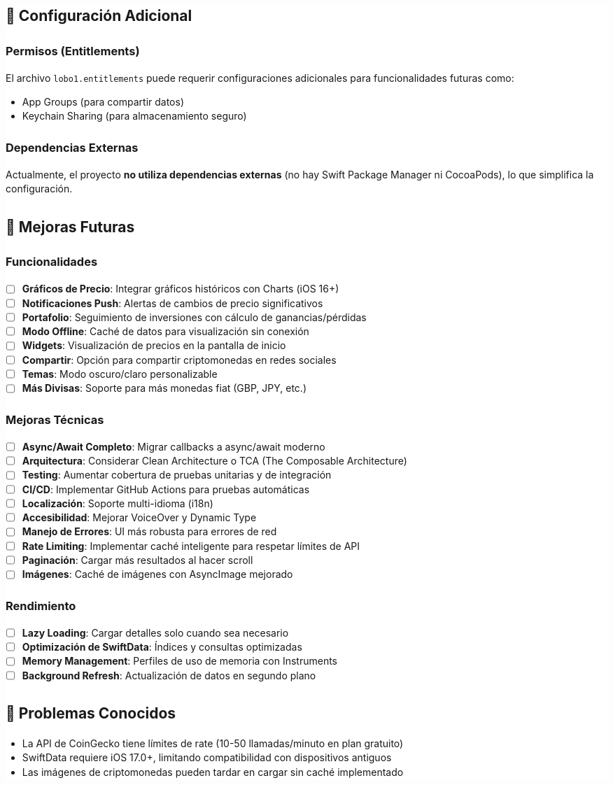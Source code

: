 ## 🔧 Configuración Adicional

### Permisos (Entitlements)
El archivo `lobo1.entitlements` puede requerir configuraciones adicionales para funcionalidades futuras como:
- App Groups (para compartir datos)
- Keychain Sharing (para almacenamiento seguro)

### Dependencias Externas
Actualmente, el proyecto **no utiliza dependencias externas** (no hay Swift Package Manager ni CocoaPods), lo que simplifica la configuración.

## 🚧 Mejoras Futuras

### Funcionalidades
- [ ] **Gráficos de Precio**: Integrar gráficos históricos con Charts (iOS 16+)
- [ ] **Notificaciones Push**: Alertas de cambios de precio significativos
- [ ] **Portafolio**: Seguimiento de inversiones con cálculo de ganancias/pérdidas
- [ ] **Modo Offline**: Caché de datos para visualización sin conexión
- [ ] **Widgets**: Visualización de precios en la pantalla de inicio
- [ ] **Compartir**: Opción para compartir criptomonedas en redes sociales
- [ ] **Temas**: Modo oscuro/claro personalizable
- [ ] **Más Divisas**: Soporte para más monedas fiat (GBP, JPY, etc.)

### Mejoras Técnicas
- [ ] **Async/Await Completo**: Migrar callbacks a async/await moderno
- [ ] **Arquitectura**: Considerar Clean Architecture o TCA (The Composable Architecture)
- [ ] **Testing**: Aumentar cobertura de pruebas unitarias y de integración
- [ ] **CI/CD**: Implementar GitHub Actions para pruebas automáticas
- [ ] **Localización**: Soporte multi-idioma (i18n)
- [ ] **Accesibilidad**: Mejorar VoiceOver y Dynamic Type
- [ ] **Manejo de Errores**: UI más robusta para errores de red
- [ ] **Rate Limiting**: Implementar caché inteligente para respetar límites de API
- [ ] **Paginación**: Cargar más resultados al hacer scroll
- [ ] **Imágenes**: Caché de imágenes con AsyncImage mejorado

### Rendimiento
- [ ] **Lazy Loading**: Cargar detalles solo cuando sea necesario
- [ ] **Optimización de SwiftData**: Índices y consultas optimizadas
- [ ] **Memory Management**: Perfiles de uso de memoria con Instruments
- [ ] **Background Refresh**: Actualización de datos en segundo plano

## 🐛 Problemas Conocidos

- La API de CoinGecko tiene límites de rate (10-50 llamadas/minuto en plan gratuito)
- SwiftData requiere iOS 17.0+, limitando compatibilidad con dispositivos antiguos
- Las imágenes de criptomonedas pueden tardar en cargar sin caché implementado
